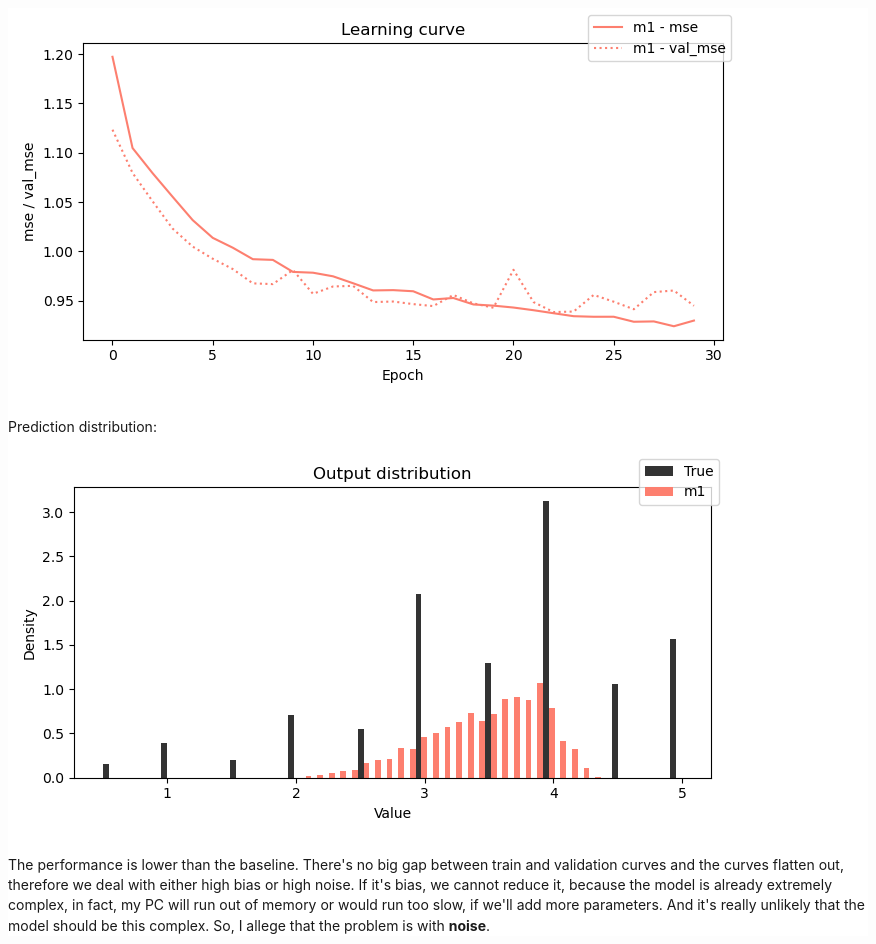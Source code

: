 ![](emb_cb_filtering_learning_curves.png)

Prediction distribution:

![](emb_cb_filtering_distributions.png)

The performance is lower than the baseline. There's no big gap between train and validation curves and the curves
flatten out, therefore we deal with either high bias or high noise. If it's bias, we cannot reduce it, because the model
is already extremely complex, in fact, my PC will run out of memory or would run too slow, if we'll add more parameters.
And it's really unlikely that the model should be this complex. So, I allege that the problem is with **noise**.
